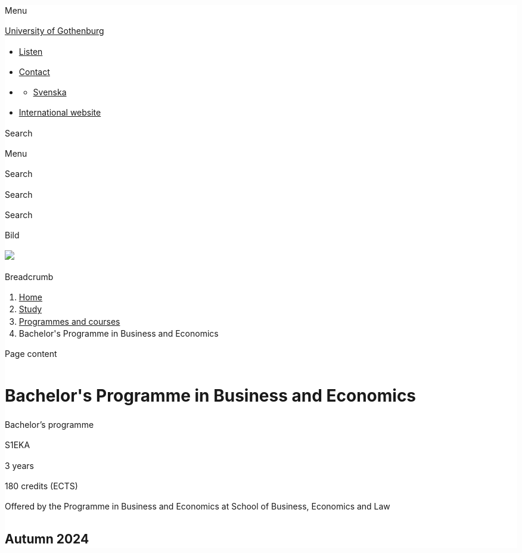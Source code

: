 Menu

[University of Gothenburg](/en)

- [Listen](//app-eu.readspeaker.com/cgi-bin/rsent?customerid=9467&lang=en_uk&readclass=region--content&url=https%3A%2F%2Fwww.gu.se%2Fen%2Fstudy-gothenburg%2Fbachelors-programme-in-business-and-economics-s1eka "Listen with ReadSpeaker")

- [Contact](/en/contact)

- - [Svenska](/studera/hitta-utbildning/ekonomie-kandidatprogram-s1eka)
- [International website](/en/study-gothenburg/bachelors-programme-in-business-and-economics-s1eka)

Search


Menu


Search


Search

Search

Bild

![](/sites/default/files/styles/100_10_3_xmedium_1x/public/kop_assets/2631d7b46b006eeedcf170794e68678581303068.png?h=c2ce61a0&itok=z0KGTJcE)

Breadcrumb

1. [Home](/en)
2. [Study](/en/study-in-gothenburg)
3. [Programmes and courses](/en/study-in-gothenburg/study-options)
4. Bachelor's Programme in Business and Economics


Page content

# Bachelor's Programme in Business and Economics

Bachelor’s programme


S1EKA


3 years



180 credits (ECTS)



Offered by the
Programme in Business and Economics
at
School of Business, Economics and Law


## Autumn 2024
